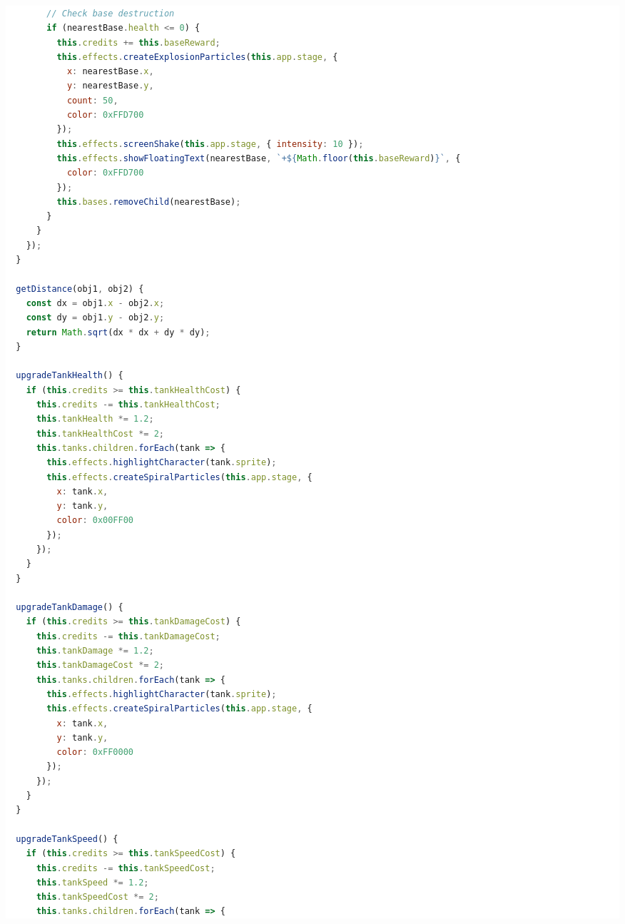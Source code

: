 ```javascript src/game/gameLogic.js
        // Check base destruction
        if (nearestBase.health <= 0) {
          this.credits += this.baseReward;
          this.effects.createExplosionParticles(this.app.stage, {
            x: nearestBase.x,
            y: nearestBase.y,
            count: 50,
            color: 0xFFD700
          });
          this.effects.screenShake(this.app.stage, { intensity: 10 });
          this.effects.showFloatingText(nearestBase, `+${Math.floor(this.baseReward)}`, {
            color: 0xFFD700
          });
          this.bases.removeChild(nearestBase);
        }
      }
    });
  }

  getDistance(obj1, obj2) {
    const dx = obj1.x - obj2.x;
    const dy = obj1.y - obj2.y;
    return Math.sqrt(dx * dx + dy * dy);
  }

  upgradeTankHealth() {
    if (this.credits >= this.tankHealthCost) {
      this.credits -= this.tankHealthCost;
      this.tankHealth *= 1.2;
      this.tankHealthCost *= 2;
      this.tanks.children.forEach(tank => {
        this.effects.highlightCharacter(tank.sprite);
        this.effects.createSpiralParticles(this.app.stage, {
          x: tank.x,
          y: tank.y,
          color: 0x00FF00
        });
      });
    }
  }

  upgradeTankDamage() {
    if (this.credits >= this.tankDamageCost) {
      this.credits -= this.tankDamageCost;
      this.tankDamage *= 1.2;
      this.tankDamageCost *= 2;
      this.tanks.children.forEach(tank => {
        this.effects.highlightCharacter(tank.sprite);
        this.effects.createSpiralParticles(this.app.stage, {
          x: tank.x,
          y: tank.y,
          color: 0xFF0000
        });
      });
    }
  }

  upgradeTankSpeed() {
    if (this.credits >= this.tankSpeedCost) {
      this.credits -= this.tankSpeedCost;
      this.tankSpeed *= 1.2;
      this.tankSpeedCost *= 2;
      this.tanks.children.forEach(tank => {
```